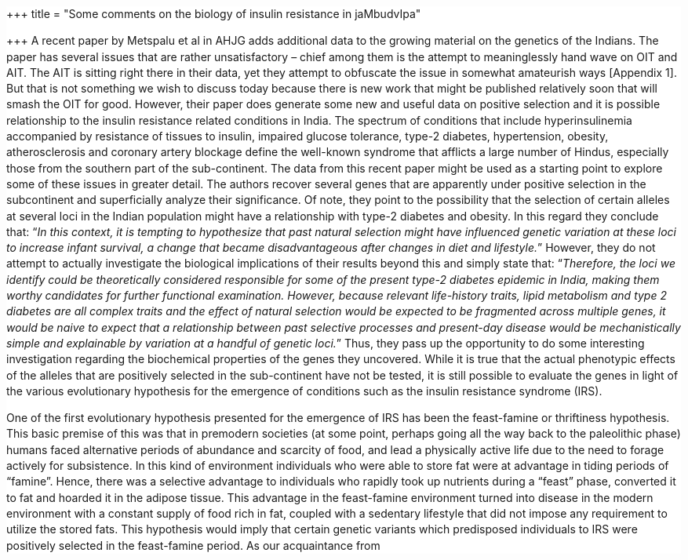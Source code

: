 +++
title = "Some comments on the biology of insulin resistance in jaMbudvIpa"

+++
A recent paper by Metspalu et al in AHJG adds additional data to the
growing material on the genetics of the Indians. The paper has several
issues that are rather unsatisfactory – chief among them is the attempt
to meaninglessly hand wave on OIT and AIT. The AIT is sitting right
there in their data, yet they attempt to obfuscate the issue in somewhat
amateurish ways \[Appendix 1\]. But that is not something we wish to
discuss today because there is new work that might be published
relatively soon that will smash the OIT for good. However, their paper
does generate some new and useful data on positive selection and it is
possible relationship to the insulin resistance related conditions in
India. The spectrum of conditions that include hyperinsulinemia
accompanied by resistance of tissues to insulin, impaired glucose
tolerance, type-2 diabetes, hypertension, obesity, atherosclerosis and
coronary artery blockage define the well-known syndrome that afflicts a
large number of Hindus, especially those from the southern part of the
sub-continent. The data from this recent paper might be used as a
starting point to explore some of these issues in greater detail. The
authors recover several genes that are apparently under positive
selection in the subcontinent and superficially analyze their
significance. Of note, they point to the possibility that the selection
of certain alleles at several loci in the Indian population might have a
relationship with type-2 diabetes and obesity. In this regard they
conclude that: “*In this context, it is tempting to hypothesize that
past natural selection might have influenced genetic variation at these
loci to increase infant survival, a change that became disadvantageous
after changes in diet and lifestyle.*” However, they do not attempt to
actually investigate the biological implications of their results beyond
this and simply state that: “*Therefore, the loci we identify could be
theoretically considered responsible for some of the present type-2
diabetes epidemic in India, making them worthy candidates for further
functional examination. However, because relevant life-history traits,
lipid metabolism and type 2 diabetes are all complex traits and the
effect of natural selection would be expected to be fragmented across
multiple genes, it would be naive to expect that a relationship between
past selective processes and present-day disease would be
mechanistically simple and explainable by variation at a handful of
genetic loci.*” Thus, they pass up the opportunity to do some
interesting investigation regarding the biochemical properties of the
genes they uncovered. While it is true that the actual phenotypic
effects of the alleles that are positively selected in the sub-continent
have not be tested, it is still possible to evaluate the genes in light
of the various evolutionary hypothesis for the emergence of conditions
such as the insulin resistance syndrome (IRS).

One of the first evolutionary hypothesis presented for the emergence of
IRS has been the feast-famine or thriftiness hypothesis. This basic
premise of this was that in premodern societies (at some point, perhaps
going all the way back to the paleolithic phase) humans faced
alternative periods of abundance and scarcity of food, and lead a
physically active life due to the need to forage actively for
subsistence. In this kind of environment individuals who were able to
store fat were at advantage in tiding periods of “famine”. Hence, there
was a selective advantage to individuals who rapidly took up nutrients
during a “feast” phase, converted it to fat and hoarded it in the
adipose tissue. This advantage in the feast-famine environment turned
into disease in the modern environment with a constant supply of food
rich in fat, coupled with a sedentary lifestyle that did not impose any
requirement to utilize the stored fats. This hypothesis would imply that
certain genetic variants which predisposed individuals to IRS were
positively selected in the feast-famine period. As our acquaintance from